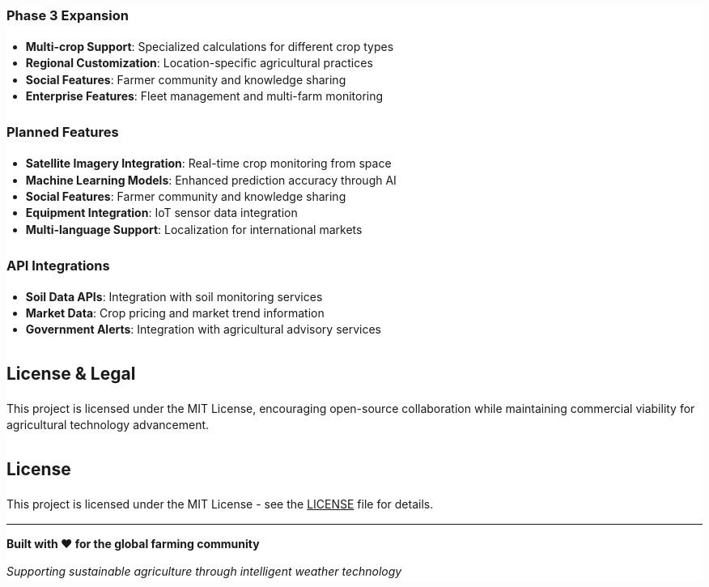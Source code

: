 ### Phase 3 Expansion  
- **Multi-crop Support**: Specialized calculations for different crop types
- **Regional Customization**: Location-specific agricultural practices
- **Social Features**: Farmer community and knowledge sharing
- **Enterprise Features**: Fleet management and multi-farm monitoring

### Planned Features
- **Satellite Imagery Integration**: Real-time crop monitoring from space
- **Machine Learning Models**: Enhanced prediction accuracy through AI
- **Social Features**: Farmer community and knowledge sharing
- **Equipment Integration**: IoT sensor data integration
- **Multi-language Support**: Localization for international markets

### API Integrations
- **Soil Data APIs**: Integration with soil monitoring services
- **Market Data**: Crop pricing and market trend information
- **Government Alerts**: Integration with agricultural advisory services

## License & Legal

This project is licensed under the MIT License, encouraging open-source collaboration while maintaining commercial viability for agricultural technology advancement.

## License

This project is licensed under the MIT License - see the [LICENSE](LICENSE) file for details.

---

**Built with ❤️ for the global farming community**

*Supporting sustainable agriculture through intelligent weather technology*
